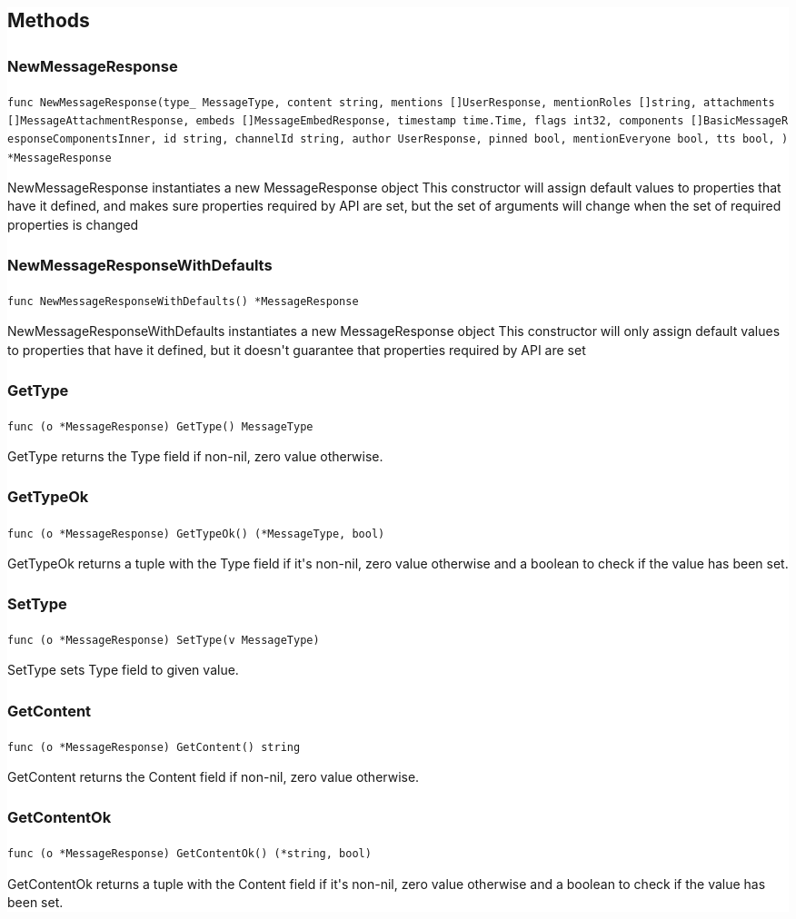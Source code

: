 ## Methods

### NewMessageResponse

`func NewMessageResponse(type_ MessageType, content string, mentions []UserResponse, mentionRoles []string, attachments []MessageAttachmentResponse, embeds []MessageEmbedResponse, timestamp time.Time, flags int32, components []BasicMessageResponseComponentsInner, id string, channelId string, author UserResponse, pinned bool, mentionEveryone bool, tts bool, ) *MessageResponse`

NewMessageResponse instantiates a new MessageResponse object
This constructor will assign default values to properties that have it defined,
and makes sure properties required by API are set, but the set of arguments
will change when the set of required properties is changed

### NewMessageResponseWithDefaults

`func NewMessageResponseWithDefaults() *MessageResponse`

NewMessageResponseWithDefaults instantiates a new MessageResponse object
This constructor will only assign default values to properties that have it defined,
but it doesn't guarantee that properties required by API are set

### GetType

`func (o *MessageResponse) GetType() MessageType`

GetType returns the Type field if non-nil, zero value otherwise.

### GetTypeOk

`func (o *MessageResponse) GetTypeOk() (*MessageType, bool)`

GetTypeOk returns a tuple with the Type field if it's non-nil, zero value otherwise
and a boolean to check if the value has been set.

### SetType

`func (o *MessageResponse) SetType(v MessageType)`

SetType sets Type field to given value.


### GetContent

`func (o *MessageResponse) GetContent() string`

GetContent returns the Content field if non-nil, zero value otherwise.

### GetContentOk

`func (o *MessageResponse) GetContentOk() (*string, bool)`

GetContentOk returns a tuple with the Content field if it's non-nil, zero value otherwise
and a boolean to check if the value has been set.
